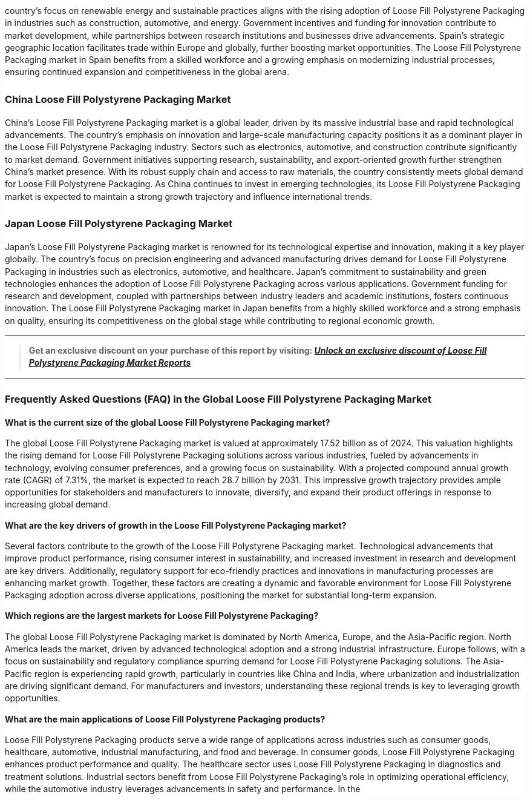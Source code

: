 country&rsquo;s focus on renewable energy and sustainable practices aligns with the rising adoption of Loose Fill Polystyrene Packaging in industries such as construction, automotive, and energy. Government incentives and funding for innovation contribute to market development, while partnerships between research institutions and businesses drive advancements. Spain&rsquo;s strategic geographic location facilitates trade within Europe and globally, further boosting market opportunities. The Loose Fill Polystyrene Packaging market in Spain benefits from a skilled workforce and a growing emphasis on modernizing industrial processes, ensuring continued expansion and competitiveness in the global arena.</p><h3>China Loose Fill Polystyrene Packaging Market</h3><p>China&rsquo;s Loose Fill Polystyrene Packaging market is a global leader, driven by its massive industrial base and rapid technological advancements. The country&rsquo;s emphasis on innovation and large-scale manufacturing capacity positions it as a dominant player in the Loose Fill Polystyrene Packaging industry. Sectors such as electronics, automotive, and construction contribute significantly to market demand. Government initiatives supporting research, sustainability, and export-oriented growth further strengthen China&rsquo;s market presence. With its robust supply chain and access to raw materials, the country consistently meets global demand for Loose Fill Polystyrene Packaging. As China continues to invest in emerging technologies, its Loose Fill Polystyrene Packaging market is expected to maintain a strong growth trajectory and influence international trends.</p><h3>Japan Loose Fill Polystyrene Packaging Market</h3><p>Japan&rsquo;s Loose Fill Polystyrene Packaging market is renowned for its technological expertise and innovation, making it a key player globally. The country&rsquo;s focus on precision engineering and advanced manufacturing drives demand for Loose Fill Polystyrene Packaging in industries such as electronics, automotive, and healthcare. Japan&rsquo;s commitment to sustainability and green technologies enhances the adoption of Loose Fill Polystyrene Packaging across various applications. Government funding for research and development, coupled with partnerships between industry leaders and academic institutions, fosters continuous innovation. The Loose Fill Polystyrene Packaging market in Japan benefits from a highly skilled workforce and a strong emphasis on quality, ensuring its competitiveness on the global stage while contributing to regional economic growth.</p><hr /><blockquote><p><strong>Get an exclusive discount on your purchase of this report by visiting: <em><a href="://marketresearchpulse.com/ask-for-discount/47346?utm_source=Github&amp;utm_medium=0116">Unlock an exclusive discount of Loose Fill Polystyrene Packaging Market Reports</a></em>&nbsp;</strong></p></blockquote><hr /><h3>Frequently Asked Questions (FAQ) in the Global Loose Fill Polystyrene Packaging Market</h3><p><strong>What is the current size of the global Loose Fill Polystyrene Packaging market?</strong></p><p>The global Loose Fill Polystyrene Packaging market is valued at approximately 17.52 billion as of 2024. This valuation highlights the rising demand for Loose Fill Polystyrene Packaging solutions across various industries, fueled by advancements in technology, evolving consumer preferences, and a growing focus on sustainability. With a projected compound annual growth rate (CAGR) of 7.31%, the market is expected to reach 28.7 billion by 2031. This impressive growth trajectory provides ample opportunities for stakeholders and manufacturers to innovate, diversify, and expand their product offerings in response to increasing global demand.</p><p><strong>What are the key drivers of growth in the Loose Fill Polystyrene Packaging market?</strong></p><p>Several factors contribute to the growth of the Loose Fill Polystyrene Packaging market. Technological advancements that improve product performance, rising consumer interest in sustainability, and increased investment in research and development are key drivers. Additionally, regulatory support for eco-friendly practices and innovations in manufacturing processes are enhancing market growth. Together, these factors are creating a dynamic and favorable environment for Loose Fill Polystyrene Packaging adoption across diverse applications, positioning the market for substantial long-term expansion.</p><p><strong>Which regions are the largest markets for Loose Fill Polystyrene Packaging?</strong></p><p>The global Loose Fill Polystyrene Packaging market is dominated by North America, Europe, and the Asia-Pacific region. North America leads the market, driven by advanced technological adoption and a strong industrial infrastructure. Europe follows, with a focus on sustainability and regulatory compliance spurring demand for Loose Fill Polystyrene Packaging solutions. The Asia-Pacific region is experiencing rapid growth, particularly in countries like China and India, where urbanization and industrialization are driving significant demand. For manufacturers and investors, understanding these regional trends is key to leveraging growth opportunities.</p><p><strong>What are the main applications of Loose Fill Polystyrene Packaging products?</strong></p><p>Loose Fill Polystyrene Packaging products serve a wide range of applications across industries such as consumer goods, healthcare, automotive, industrial manufacturing, and food and beverage. In consumer goods, Loose Fill Polystyrene Packaging enhances product performance and quality. The healthcare sector uses Loose Fill Polystyrene Packaging in diagnostics and treatment solutions. Industrial sectors benefit from Loose Fill Polystyrene Packaging&rsquo;s role in optimizing operational efficiency, while the automotive industry leverages advancements in safety and performance. In the
